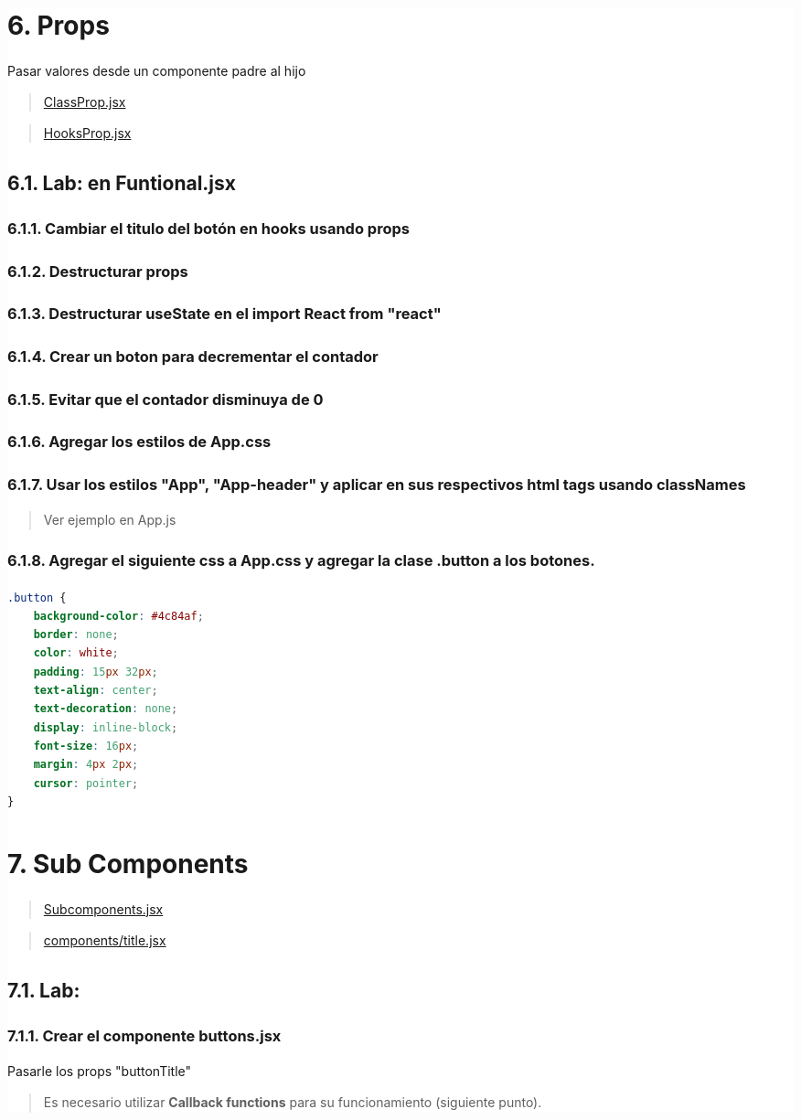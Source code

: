 # 6. Props
Pasar valores desde un componente padre al hijo

> [ClassProp.jsx](./lab01/src/ClassProp.jsx)

> [HooksProp.jsx](./lab01/src/HooksProp.jsx)

## 6.1. Lab: en Funtional.jsx
### 6.1.1. Cambiar el titulo del botón en hooks usando props
### 6.1.2. Destructurar props
### 6.1.3. Destructurar useState en el import React from "react"
### 6.1.4. Crear un boton para decrementar el contador
### 6.1.5. Evitar que el contador disminuya de 0
### 6.1.6. Agregar los estilos de App.css
### 6.1.7. Usar los estilos "App", "App-header" y aplicar en sus respectivos html tags usando classNames
> Ver  ejemplo en App.js
### 6.1.8. Agregar el siguiente css a App.css y agregar la clase .button a los botones.
```css
.button {
	background-color: #4c84af;
	border: none;
	color: white;
	padding: 15px 32px;
	text-align: center;
	text-decoration: none;
	display: inline-block;
	font-size: 16px;
	margin: 4px 2px;
	cursor: pointer;
}
```
# 7. Sub Components
> [Subcomponents.jsx](./lab01/src/Subcomponents.jsx)

> [components/title.jsx](lab01/components/title.jsx)

## 7.1. Lab:
### 7.1.1. Crear el componente buttons.jsx
Pasarle los props "buttonTitle"
> Es necesario utilizar **Callback functions** para su funcionamiento (siguiente punto).
